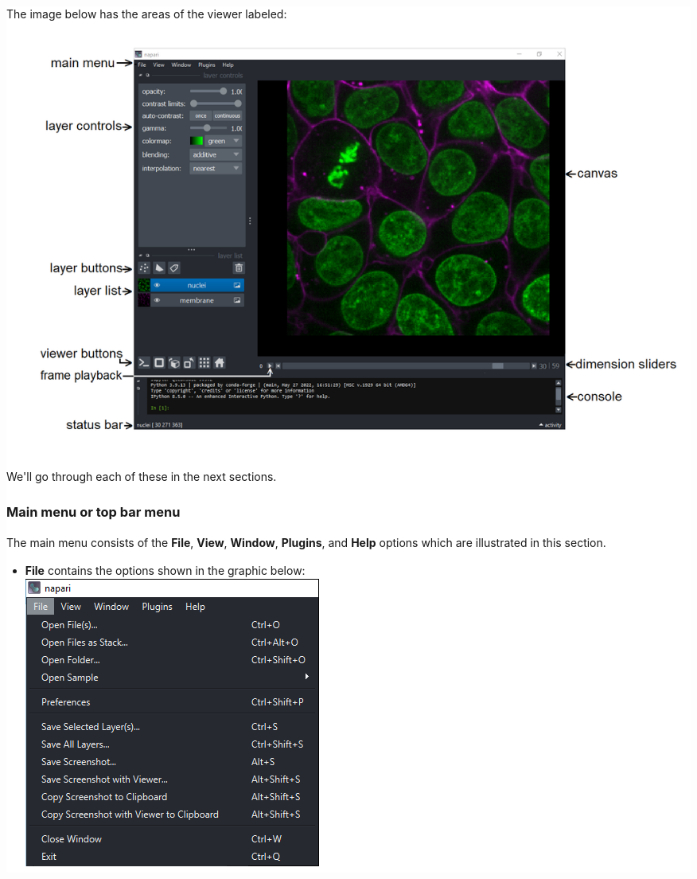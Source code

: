 The image below has the areas of the viewer labeled: 

  ![image: viewer layout](../assets/tutorials/Viewer-with-arrows.png)

We'll go through each of these in the next sections.

### Main menu or top bar menu

The main menu consists of the **File**, **View**, **Window**, **Plugins**, and **Help** options which are illustrated in this section.  

* **File** contains the options shown in the graphic below:  
![image: File Menu](../assets/tutorials/main-menu-file.png)  

